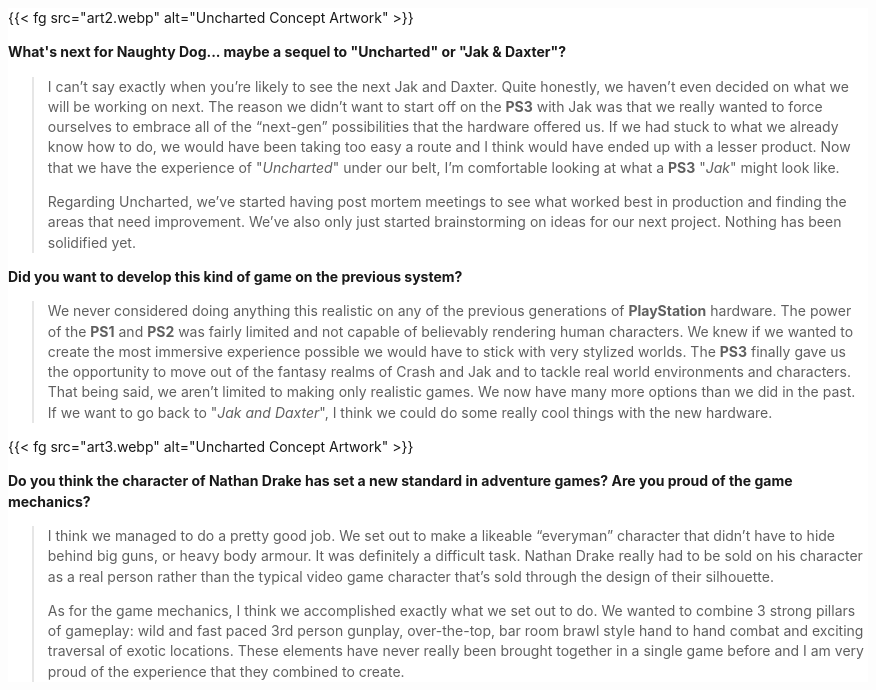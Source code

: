 {{< fg src="art2.webp" alt="Uncharted Concept Artwork" >}}

**What's next for Naughty Dog... maybe a sequel to "Uncharted" or "Jak & Daxter"?**

> I can’t say exactly when you’re likely to see the next Jak and Daxter. Quite honestly, we haven’t even decided on what we will be working on next. The reason we didn’t want to start off on the **PS3** with Jak was that we really wanted to force ourselves to embrace all of the “next-gen” possibilities that the hardware offered us. If we had stuck to what we already know how to do, we would have been taking too easy a route and I think would have ended up with a lesser product. Now that we have the experience of "_Uncharted_" under our belt, I’m comfortable looking at what a **PS3** "_Jak_" might look like.
> 
> Regarding Uncharted, we’ve started having post mortem meetings to see what worked best in production and finding the areas that need improvement. We’ve also only just started brainstorming on ideas for our next project. Nothing has been solidified yet.

**Did you want to develop this kind of game on the previous system?**

> We never considered doing anything this realistic on any of the previous generations of **PlayStation** hardware. The power of the **PS1** and **PS2** was fairly limited and not capable of believably rendering human characters. We knew if we wanted to create the most immersive experience possible we would have to stick with very stylized worlds. The **PS3** finally gave us the opportunity to move out of the fantasy realms of Crash and Jak and to tackle real world environments and characters. That being said, we aren’t limited to making only realistic games. We now have many more options than we did in the past. If we want to go back to "_Jak and Daxter_", I think we could do some really cool things with the new hardware.

{{< fg src="art3.webp" alt="Uncharted Concept Artwork" >}}

**Do you think the character of Nathan Drake has set a new standard in adventure games? Are you proud of the game mechanics?**

> I think we managed to do a pretty good job. We set out to make a likeable “everyman” character that didn’t have to hide behind big guns, or heavy body armour. It was definitely a difficult task. Nathan Drake really had to be sold on his character as a real person rather than the typical video game character that’s sold through the design of their silhouette.
> 
> As for the game mechanics, I think we accomplished exactly what we set out to do. We wanted to combine 3 strong pillars of gameplay: wild and fast paced 3rd person gunplay, over-the-top, bar room brawl style hand to hand combat and exciting traversal of exotic locations. These elements have never really been brought together in a single game before and I am very proud of the experience that they combined to create.